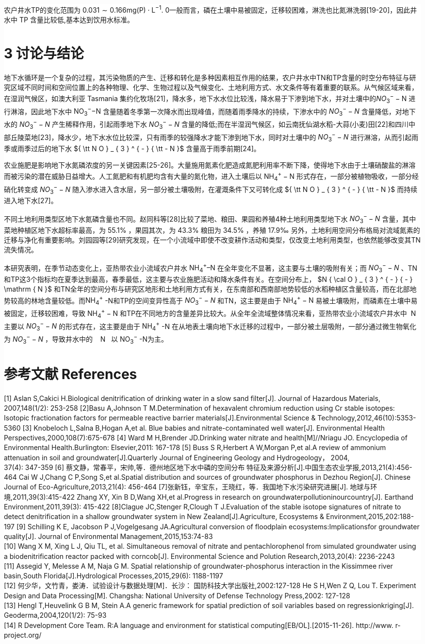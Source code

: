 农户井水TP的变化范围为 $0 . 0 3 1 { \sim } 0 . 1 6 6 \mathrm { m g ( P ) { \cdot } L } ^ { - 1 } .$ 0一般而言，磷在土壤中易被固定，迁移较困难，淋洗也比氮淋洗弱[19-20]，因此井水中 TP 含量比较低,基本达到饮用水标准。

# 3 讨论与结论

地下水循环是一个复杂的过程，其污染物质的产生、迁移和转化是多种因素相互作用的结果，农户井水中TN和TP含量的时空分布特征与研究区域不同时间和空间位置上的各种物理、化学、生物过程以及气候变化、土地利用方式、水文条件等有着重要的联系。从气候区域来看，在湿润气候区，如澳大利亚 Tasmania 集约化牧场[21]，降水多，地下水水位比较浅，降水易于下渗到地下水，并对土壤中的$N O _ { 3 } ^ { - } { - } \mathrm { N }$ 进行淋溶，因此地下水中 ${ \mathsf { N O } } _ { 3 } ^ { - } { \mathsf { - N } }$ 含量随着冬季第一次降水而出现峰值，而随着雨季降水的持续，下渗水中的 $N O _ { 3 } ^ { - } { - } N$ 含量降低，对地下水的 $N O _ { 3 } ^ { - } { - } N$ 产生稀释作用，引起雨季地下水 $N O _ { 3 } ^ { - } { - } N$ 含量的降低;而在半湿润气候区，如云南抚仙湖水稻-大蒜(小麦)田[22]和四川中部丘陵菜地[23]，降水少，地下水水位比较深，只有雨季的较强降水才能下渗到地下水，同时对土壤中的 $N O _ { 3 } ^ { - } { - } N$ 进行淋溶，从而引起雨季或雨季过后的地下水 ${ \tt N O } _ { 3 } ^ { - } { \tt - N }$ 含量高于雨季前期[24]。

农业施肥是影响地下水氮磷浓度的另一关键因素[25-26]。大量施用氮素化肥造成氮肥利用率不断下降，使得地下水由于土壤硝酸盐的淋溶而被污染的潜在威胁日益增大。人工氮肥和有机肥均含有大量的氮化物，进入土壤后以 $\mathrm { N H } _ { 4 } ^ { + } { - } \mathrm { N }$ 形式存在，一部分被植物吸收，一部分经硝化转变成 $N O _ { 3 } ^ { - } { - } N$ 随入渗水进入含水层，另一部分被土壤吸附，在灌溉条件下又可转化成 ${ \tt N O } _ { 3 } ^ { - } { \tt - N }$ 而持续进入地下水[27]。

不同土地利用类型区地下水氮磷含量也不同。赵同科等[28]比较了菜地、粮田、果园和养殖4种土地利用类型地下水 $N O _ { 3 } ^ { - } { - } N$ 含量，其中菜地种植区地下水超标率最高，为 $5 5 . 1 \%$ ，果园其次，为 $4 3 . 3 \%$ 粮田为 $34 . 5 \%$ ，养殖 $1 7 . 9 \text{‰}$ 另外，土地利用空间分布格局对流域氮素的迁移与净化有重要影响。刘园园等[29]研究发现，在一个小流域中即使不改变耕作活动和类型，仅改变土地利用类型，也依然能够改变其TN流失情况。

本研究表明，在季节动态变化上，亚热带农业小流域农户井水 $\mathrm { N H _ { 4 } ^ { + }  – N }$ 在全年变化不显著，这主要与土壤的吸附有关；而 $N O _ { 3 } ^ { - } { - } N$ 、TN和TP这3个指标均在夏季达到最高，春季最低，这主要与农业施肥活动和降水条件有关。在空间分布上， $N { \cal O } _ { 3 } ^ { - } { - } \mathrm { N }$ 和TN全年的空间分布与研究区地形和土地利用方式有关，在东南部和西南部地势较低的水稻种植区含量较高，而在北部地势较高的林地含量较低。而$\mathrm { N H } _ { 4 } ^ { + }$ -N和TP的空间变异性高于 $N O _ { 3 } ^ { - } { - } N$ 和TN，这主要是由于 $\mathrm { N H } _ { 4 } ^ { + } { - } \mathrm { N }$ 易被土壤吸附，而磷素在土壤中易被固定，迁移较困难，导致 $\mathrm { N H } _ { 4 } ^ { + } { - } \mathrm { N }$ 和TP在不同地方的含量差异比较大。从全年全流域整体情况来看，亚热带农业小流域农户井水中 $\mathrm { ~ N ~ }$ 主要以 $N O _ { 3 } ^ { - } { - } N$ 的形式存在，这主要是由于 $\mathrm { N H } _ { 4 } ^ { + }$ -N 在从地表土壤向地下水迁移的过程中，一部分被土层吸附，一部分通过微生物氧化为 $N O _ { 3 } ^ { - } { - } N$ ，导致井水中的 $\mathrm { ~  ~ { ~ N ~ } ~ }$ 以 $\mathrm { N O } _ { 3 } ^ { - }$ -N为主。

# 参考文献 References

[1] Aslan S,Cakici H.Biological denitrification of drinking water in a slow sand filter[J]. Journal of Hazardous Materials,   
2007,148(1/2): 253-258 [2]Basu A,Johnson T M.Determination of hexavalent chromium reduction using Cr stable isotopes: Isotopic fractionation factors for permeable reactive barrier materials[J].Environmental Science & Technology,2012,46(10):5353-5360 [3] Knobeloch L,Salna B,Hogan A,et al. Blue babies and nitrate-contaminated well water[J]. Environmental Health Perspectives,2000,108(7):675-678 [4] Ward M H,Brender JD.Drinking water nitrate and health[M]//Nriagu JO. Encyclopedia of Environmental Health.Burlington: Elsevier,2011: 167-178 [5] Buss S R,Herbert A W,Morgan P,et al.A review of ammonium attenuation in soil and groundwater[J].Quarterly Journal of Engineering Geology and Hydrogeology， 2004,   
37(4): 347-359 [6] 蔡文静，常春平，宋帅,等．德州地区地下水中磷的空间分布 特征及来源分析[J].中国生态农业学报,2013,21(4):456-464 Cai W J,Chang C P,Song S,et al.Spatial distribution and sources of groundwater phosphorus in Dezhou Region[J]. Chinese Journal of Eco-Agriculture,2013,21(4): 456-464 [7]张新钰，辛宝东，王晓红，等．我国地下水污染研究进展[J]. 地球与环境,2011,39(3):415-422 Zhang XY, Xin B D,Wang XH,et al.Progress in research on groundwaterpollutioninourcountry[J]. Earthand Environment,2011,39(3): 415-422 [8]Clague JC,Stenger R,Clough T J.Evaluation of the stable isotope signatures of nitrate to detect denitrification in a shallow groundwater system in New Zealand[J].Agriculture, Ecosystems & Environment,2015,202:188-197 [9] Schilling K E, Jacobson P J,Vogelgesang JA.Agricultural conversion of floodplain ecosystems:Implicationsfor groundwater quality[J]. Journal of Environmental Management,2015,153:74-83   
[10] Wang X M, Xing L J, Qiu TL, et al. Simultaneous removal of nitrate and pentachlorophenol from simulated groundwater using a biodenitrification reactor packed with corncob[J]. Environmental Science and Polution Research,2013,20(4): 2236-2243   
[11] Assegid Y, Melesse A M, Naja G M. Spatial relationship of groundwater-phosphorus interaction in the Kissimmee river basin,South Florida[J].Hydrological Processes,2015,29(6): 1188-1197   
[12] 何少华，文竹青，娄涛．试验设计与数据处理[M]．长沙： 国防科技大学出版社,2002:127-128 He S H,Wen Z Q, Lou T. Experiment Design and Data Processing[M]. Changsha: National University of Defense Technology Press,2002: 127-128   
[13] Hengl T,Heuvelink G B M, Stein A.A generic framework for spatial prediction of soil variables based on regressionkriging[J]. Geoderma,2004,120(1/2): 75-93   
[14] R Development Core Team. R:A language and environment for statistical computing[EB/OL].[2015-11-26]. http://www. r-project.org/   